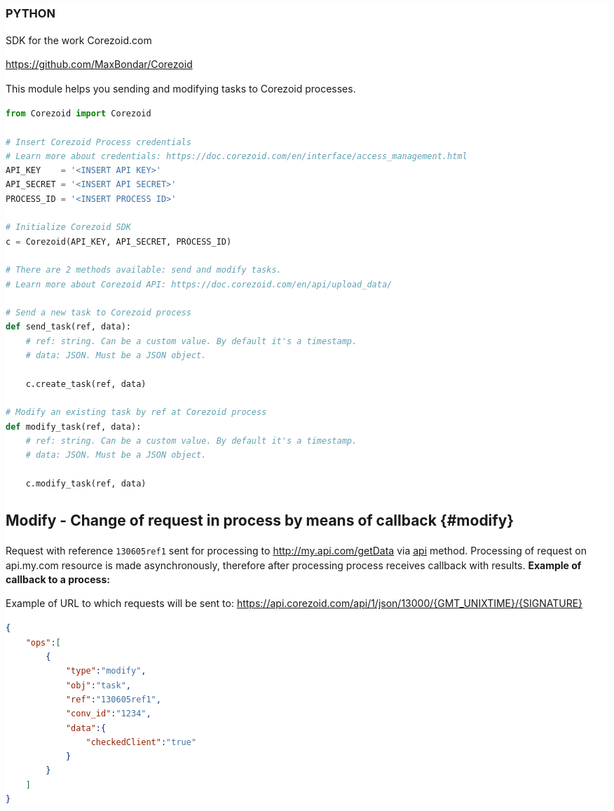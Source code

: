 ### PYTHON

SDK for the work Corezoid.com

https://github.com/MaxBondar/Corezoid

This module helps you sending and modifying tasks to Corezoid processes.

```PYTHON
from Corezoid import Corezoid

# Insert Corezoid Process credentials
# Learn more about credentials: https://doc.corezoid.com/en/interface/access_management.html
API_KEY    = '<INSERT API KEY>' 
API_SECRET = '<INSERT API SECRET>'
PROCESS_ID = '<INSERT PROCESS ID>'

# Initialize Corezoid SDK
c = Corezoid(API_KEY, API_SECRET, PROCESS_ID)

# There are 2 methods available: send and modify tasks.
# Learn more about Corezoid API: https://doc.corezoid.com/en/api/upload_data/

# Send a new task to Corezoid process
def send_task(ref, data):
    # ref: string. Can be a custom value. By default it's a timestamp. 
    # data: JSON. Must be a JSON object.

    c.create_task(ref, data)

# Modify an existing task by ref at Corezoid process
def modify_task(ref, data):
    # ref: string. Can be a custom value. By default it's a timestamp. 
    # data: JSON. Must be a JSON object.

    c.modify_task(ref, data)
```


## Modify - Change of request in process by means of callback {#modify}

Request with reference `130605ref1` sent for processing to http://my.api.com/getData via [api](external_api.md) method. Processing of request on api.my.com resource is made asynchronously, therefore after processing process receives callback with results.
**Example of callback to a process:**

Example of URL to which requests will be sent to: https://api.corezoid.com/api/1/json/13000/{GMT_UNIXTIME}/{SIGNATURE}


```json
{
    "ops":[
        {
            "type":"modify",
            "obj":"task",
            "ref":"130605ref1",
            "conv_id":"1234",
            "data":{
                "checkedClient":"true"
            }
        }
    ]
}
```
